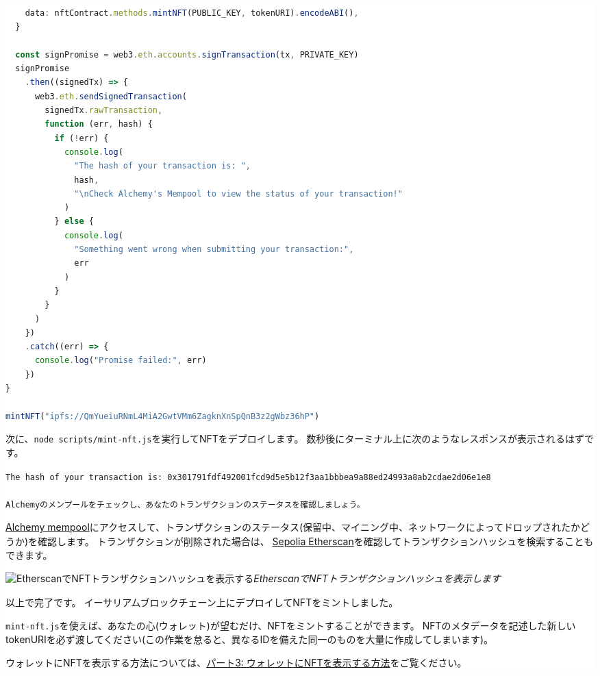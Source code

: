 ```js
    data: nftContract.methods.mintNFT(PUBLIC_KEY, tokenURI).encodeABI(),
  }

  const signPromise = web3.eth.accounts.signTransaction(tx, PRIVATE_KEY)
  signPromise
    .then((signedTx) => {
      web3.eth.sendSignedTransaction(
        signedTx.rawTransaction,
        function (err, hash) {
          if (!err) {
            console.log(
              "The hash of your transaction is: ",
              hash,
              "\nCheck Alchemy's Mempool to view the status of your transaction!"
            )
          } else {
            console.log(
              "Something went wrong when submitting your transaction:",
              err
            )
          }
        }
      )
    })
    .catch((err) => {
      console.log("Promise failed:", err)
    })
}

mintNFT("ipfs://QmYueiuRNmL4MiA2GwtVMm6ZagknXnSpQnB3z2gWbz36hP")
```

次に、`node scripts/mint-nft.js`を実行してNFTをデプロイします。 数秒後にターミナル上に次のようなレスポンスが表示されるはずです。

    The hash of your transaction is: 0x301791fdf492001fcd9d5e5b12f3aa1bbbea9a88ed24993a8ab2cdae2d06e1e8
    
    Alchemyのメンプールをチェックし、あなたのトランザクションのステータスを確認しましょう。

[Alchemy mempool](https://dashboard.alchemyapi.io/mempool)にアクセスして、トランザクションのステータス(保留中、マイニング中、ネットワークによってドロップされたかどうか)を確認します。 トランザクションが削除された場合は、 [Sepolia Etherscan](https://sepolia.etherscan.io/)を確認してトランザクションハッシュを検索することもできます。

![EtherscanでNFTトランザクションハッシュを表示する](./view-nft-etherscan.png)_EtherscanでNFTトランザクションハッシュを表示します_

以上で完了です。 イーサリアムブロックチェーン上にデプロイしてNFTをミントしました。 <Emoji text=":money_mouth_face:" size={1} />

`mint-nft.js`を使えば、あなたの心(ウォレット)が望むだけ、NFTをミントすることができます。 NFTのメタデータを記述した新しいtokenURIを必ず渡してください(この作業を怠ると、異なるIDを備えた同一のものを大量に作成してしまいます)。

ウォレットにNFTを表示する方法については、[パート3: ウォレットにNFTを表示する方法](/developers/tutorials/how-to-view-nft-in-metamask/)をご覧ください。

